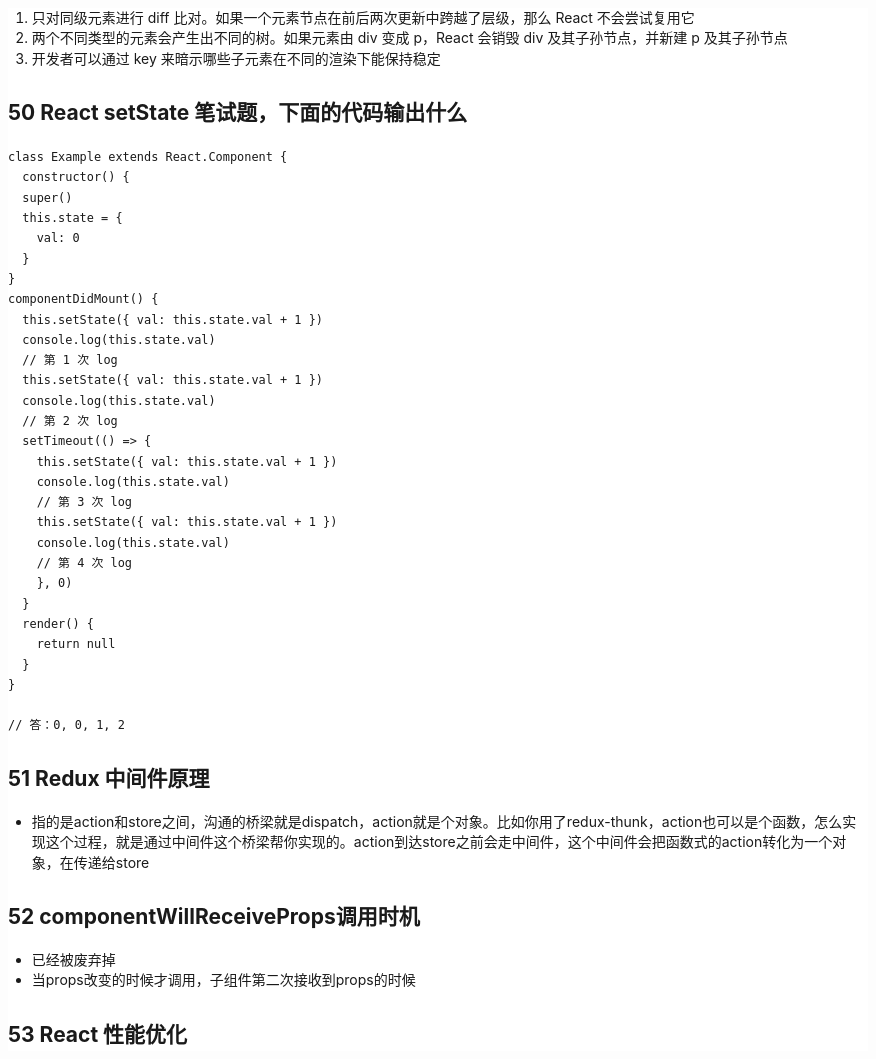 1.  只对同级元素进行 diff 比对。如果一个元素节点在前后两次更新中跨越了层级，那么 React 不会尝试复用它
2.  两个不同类型的元素会产生出不同的树。如果元素由 div 变成 p，React 会销毁 div 及其子孙节点，并新建 p 及其子孙节点
3.  开发者可以通过 key 来暗示哪些子元素在不同的渲染下能保持稳定

50 React setState 笔试题，下面的代码输出什么
-------------------------------------------------------------------------------------------------------------------------------------------------------------------------------------------------------------------------------------

```
class Example extends React.Component {
  constructor() {
  super()
  this.state = {
    val: 0
  }
}
componentDidMount() {
  this.setState({ val: this.state.val + 1 })
  console.log(this.state.val)
  // 第 1 次 log
  this.setState({ val: this.state.val + 1 })
  console.log(this.state.val)
  // 第 2 次 log
  setTimeout(() => {
    this.setState({ val: this.state.val + 1 })
    console.log(this.state.val)
    // 第 3 次 log
    this.setState({ val: this.state.val + 1 })
    console.log(this.state.val)
    // 第 4 次 log
    }, 0)
  }
  render() {
    return null
  }
}

// 答：0, 0, 1, 2

```

51 Redux 中间件原理
-------------------------------------------------------------------------------------------------------------------------------------------

-   指的是action和store之间，沟通的桥梁就是dispatch，action就是个对象。比如你用了redux-thunk，action也可以是个函数，怎么实现这个过程，就是通过中间件这个桥梁帮你实现的。action到达store之前会走中间件，这个中间件会把函数式的action转化为一个对象，在传递给store

52 componentWillReceiveProps调用时机
-----------------------------------------------------------------------------------------------------------------------------------------------------------------------

-   已经被废弃掉
-   当props改变的时候才调用，子组件第二次接收到props的时候

53 React 性能优化
---------------------------------------------------------------------------------------------------------------------------------
